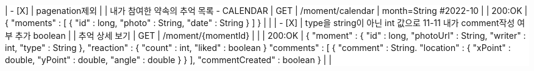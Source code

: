 | - [X] | pagenation제외                                                                                                                                                                                                                                                                                                                                                                                                                                                                                                                                                                                                                                                                                                                                                                                                                                                                                                                                                                                                                                                                                                                |                                 | 내가 참여한 약속의 추억 목록 - CALENDAR              | GET    | /moment/calendar                             | month=String #2022-10                                                                                               |                                                                                                                                                                                          | 200:OK                                                                  | { "moments" : [ { "id" : long, "photo" : String, "date" : String } ] }                                                                                                                                                                                                                                                                                                                                                                     |                                                                                                                                                                               |
| - [X] | type을 string이 아닌 int 값으로 11-11 내가 comment작성 여부 추가 boolean                                                                                                                                                                                                                                                                                                                                                                                                                                                                                                                                                                                                                                                                                                                                                                                                                                                                                                                                                                                                                                                      |                                 | 추억 상세 보기                                       | GET    | /moment/{momentId}                           |                                                                                                                     |                                                                                                                                                                                          | 200:OK                                                                  | { "moment" : { "id" : long, "photoUrl" : String, "writer" : int, "type" : String }, "reaction" : { "count" : int, "liked" : boolean } "comments" : [ { "comment" : String. "location" : { "xPoint" : double, "yPoint" : double, "angle" : double } } ], "commentCreated" : boolean }                                                                                                                                                       |                                                                                                                                                                               |